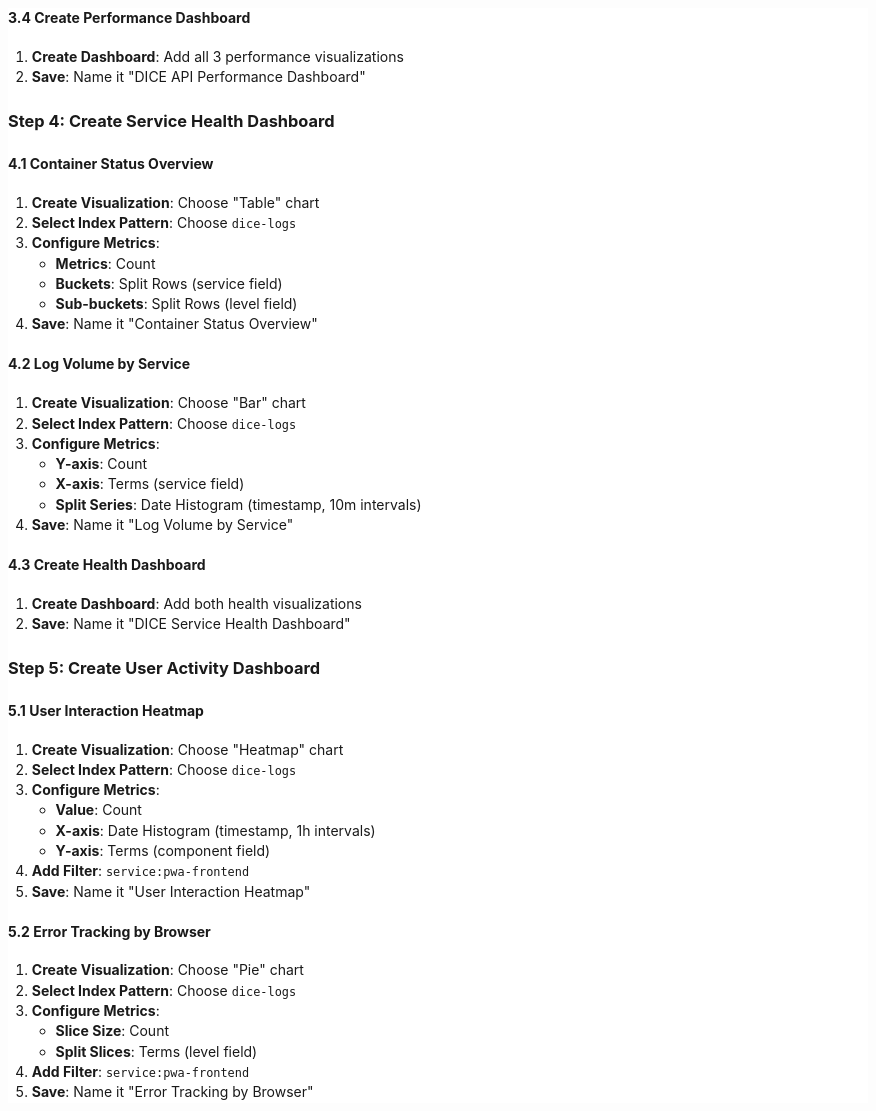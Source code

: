 #### **3.4 Create Performance Dashboard**

1. **Create Dashboard**: Add all 3 performance visualizations
2. **Save**: Name it "DICE API Performance Dashboard"

### **Step 4: Create Service Health Dashboard**

#### **4.1 Container Status Overview**

1. **Create Visualization**: Choose "Table" chart
2. **Select Index Pattern**: Choose `dice-logs`
3. **Configure Metrics**:
   - **Metrics**: Count
   - **Buckets**: Split Rows (service field)
   - **Sub-buckets**: Split Rows (level field)
4. **Save**: Name it "Container Status Overview"

#### **4.2 Log Volume by Service**

1. **Create Visualization**: Choose "Bar" chart
2. **Select Index Pattern**: Choose `dice-logs`
3. **Configure Metrics**:
   - **Y-axis**: Count
   - **X-axis**: Terms (service field)
   - **Split Series**: Date Histogram (timestamp, 10m intervals)
4. **Save**: Name it "Log Volume by Service"

#### **4.3 Create Health Dashboard**

1. **Create Dashboard**: Add both health visualizations
2. **Save**: Name it "DICE Service Health Dashboard"

### **Step 5: Create User Activity Dashboard**

#### **5.1 User Interaction Heatmap**

1. **Create Visualization**: Choose "Heatmap" chart
2. **Select Index Pattern**: Choose `dice-logs`
3. **Configure Metrics**:
   - **Value**: Count
   - **X-axis**: Date Histogram (timestamp, 1h intervals)
   - **Y-axis**: Terms (component field)
4. **Add Filter**: `service:pwa-frontend`
5. **Save**: Name it "User Interaction Heatmap"

#### **5.2 Error Tracking by Browser**

1. **Create Visualization**: Choose "Pie" chart
2. **Select Index Pattern**: Choose `dice-logs`
3. **Configure Metrics**:
   - **Slice Size**: Count
   - **Split Slices**: Terms (level field)
4. **Add Filter**: `service:pwa-frontend`
5. **Save**: Name it "Error Tracking by Browser"
